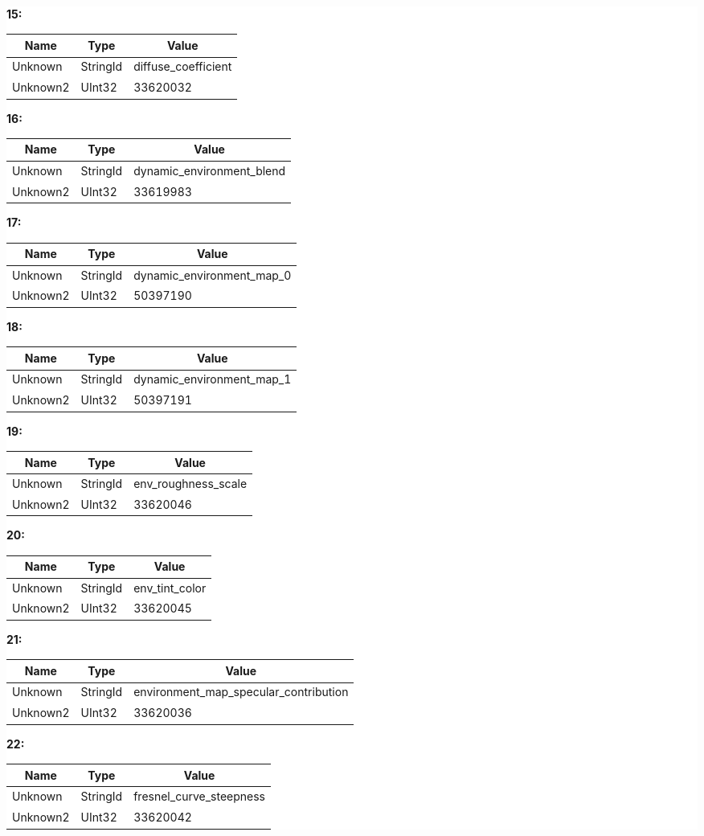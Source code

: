 
**15:**

Name	| Type	| Value
---	|---	|---	|
Unknown	|StringId	|diffuse_coefficient
Unknown2	|UInt32	|33620032


**16:**

Name	| Type	| Value
---	|---	|---	|
Unknown	|StringId	|dynamic_environment_blend
Unknown2	|UInt32	|33619983


**17:**

Name	| Type	| Value
---	|---	|---	|
Unknown	|StringId	|dynamic_environment_map_0
Unknown2	|UInt32	|50397190


**18:**

Name	| Type	| Value
---	|---	|---	|
Unknown	|StringId	|dynamic_environment_map_1
Unknown2	|UInt32	|50397191


**19:**

Name	| Type	| Value
---	|---	|---	|
Unknown	|StringId	|env_roughness_scale
Unknown2	|UInt32	|33620046


**20:**

Name	| Type	| Value
---	|---	|---	|
Unknown	|StringId	|env_tint_color
Unknown2	|UInt32	|33620045


**21:**

Name	| Type	| Value
---	|---	|---	|
Unknown	|StringId	|environment_map_specular_contribution
Unknown2	|UInt32	|33620036


**22:**

Name	| Type	| Value
---	|---	|---	|
Unknown	|StringId	|fresnel_curve_steepness
Unknown2	|UInt32	|33620042
